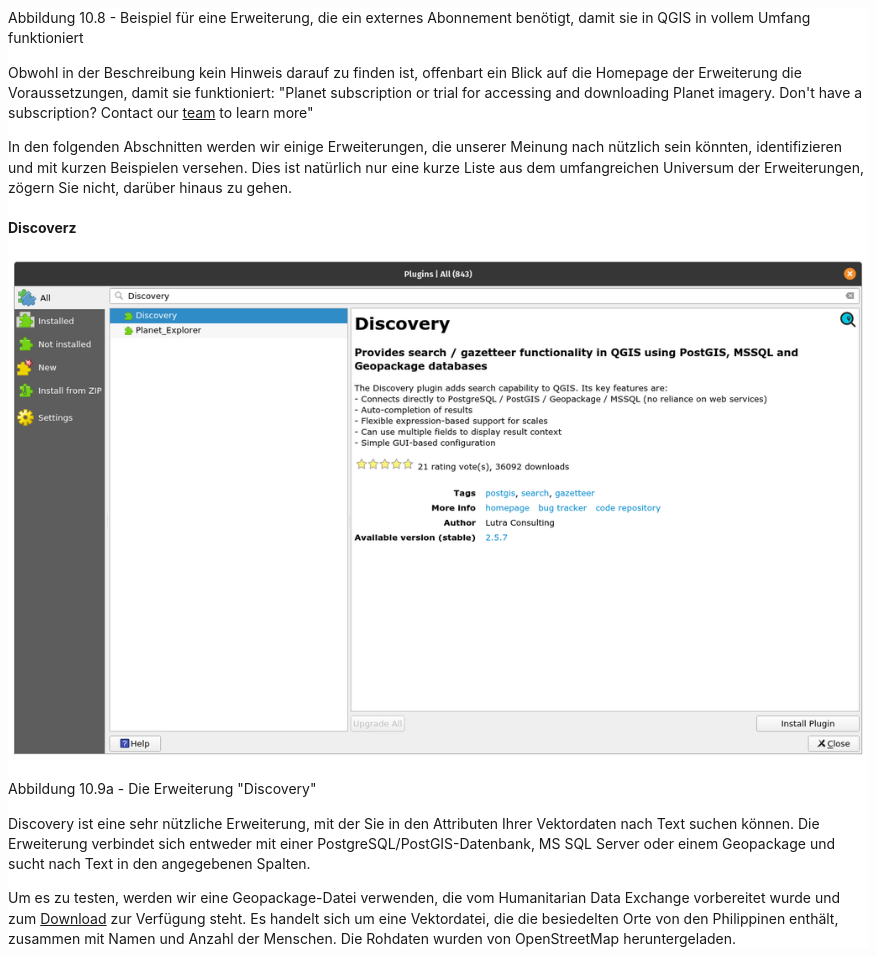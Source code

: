 Abbildung 10.8 - Beispiel für eine Erweiterung, die ein externes Abonnement benötigt, damit sie in QGIS in vollem Umfang funktioniert

Obwohl in der Beschreibung kein Hinweis darauf zu finden ist, offenbart ein Blick auf die Homepage der Erweiterung die Voraussetzungen, damit sie funktioniert: "Planet subscription or trial for accessing and downloading Planet imagery. Don't have a subscription? Contact our [team](https://www.planet.com/contact/) to learn more"

In den folgenden Abschnitten werden wir einige Erweiterungen, die unserer Meinung nach nützlich sein könnten, identifizieren und mit kurzen Beispielen versehen. Dies ist natürlich nur eine kurze Liste aus dem umfangreichen Universum der Erweiterungen, zögern Sie nicht, darüber hinaus zu gehen. 


#### **Discoverz**

![alt_text](media/fig109_a.png "image_tooltip")

Abbildung 10.9a - Die Erweiterung "Discovery"

Discovery ist eine sehr nützliche Erweiterung, mit der Sie in den Attributen Ihrer Vektordaten nach Text suchen können. Die Erweiterung verbindet sich entweder mit einer PostgreSQL/PostGIS-Datenbank, MS SQL Server oder einem Geopackage und sucht nach Text in den angegebenen Spalten.

Um es zu testen, werden wir eine Geopackage-Datei verwenden, die vom Humanitarian Data Exchange vorbereitet wurde und zum [Download](https://data.humdata.org/dataset/hotosm_phl_north_populated_places) zur Verfügung steht. Es handelt sich um eine Vektordatei, die die besiedelten Orte von den Philippinen enthält, zusammen mit Namen und Anzahl der Menschen. Die Rohdaten wurden von OpenStreetMap heruntergeladen. 
